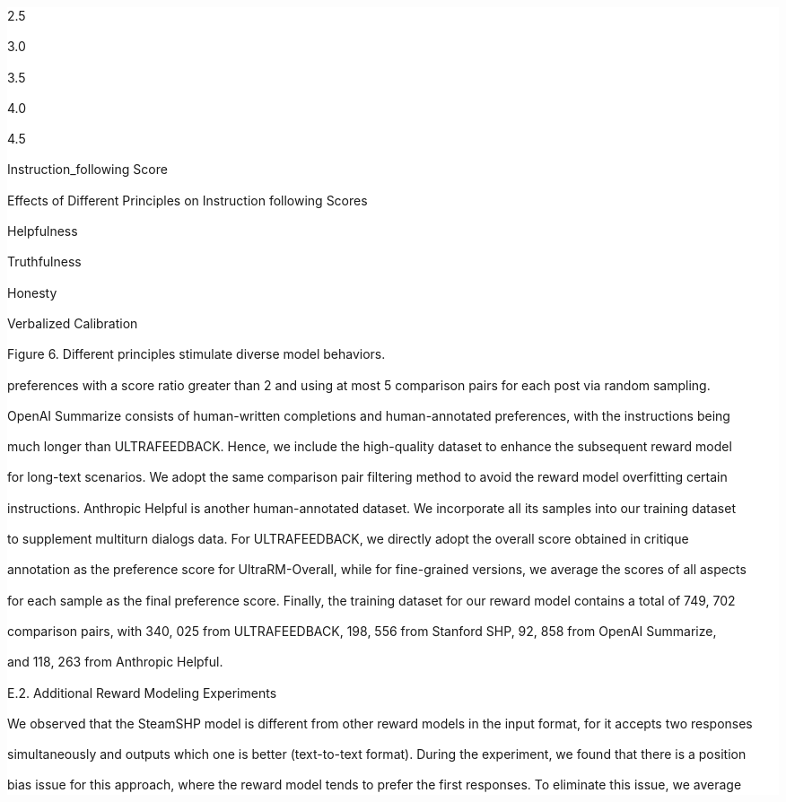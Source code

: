 2.5

3.0

3.5

4.0

4.5

Instruction_following Score

Effects of Different Principles on Instruction following Scores

Helpfulness

Truthfulness

Honesty

Verbalized Calibration

Figure 6. Different principles stimulate diverse model behaviors.

preferences with a score ratio greater than 2 and using at most 5 comparison pairs for each post via random sampling.

OpenAI Summarize consists of human-written completions and human-annotated preferences, with the instructions being

much longer than ULTRAFEEDBACK. Hence, we include the high-quality dataset to enhance the subsequent reward model

for long-text scenarios. We adopt the same comparison pair filtering method to avoid the reward model overfitting certain

instructions. Anthropic Helpful is another human-annotated dataset. We incorporate all its samples into our training dataset

to supplement multiturn dialogs data. For ULTRAFEEDBACK, we directly adopt the overall score obtained in critique

annotation as the preference score for UltraRM-Overall, while for fine-grained versions, we average the scores of all aspects

for each sample as the final preference score. Finally, the training dataset for our reward model contains a total of 749, 702

comparison pairs, with 340, 025 from ULTRAFEEDBACK, 198, 556 from Stanford SHP, 92, 858 from OpenAI Summarize,

and 118, 263 from Anthropic Helpful.

E.2. Additional Reward Modeling Experiments

We observed that the SteamSHP model is different from other reward models in the input format, for it accepts two responses

simultaneously and outputs which one is better (text-to-text format). During the experiment, we found that there is a position

bias issue for this approach, where the reward model tends to prefer the first responses. To eliminate this issue, we average
